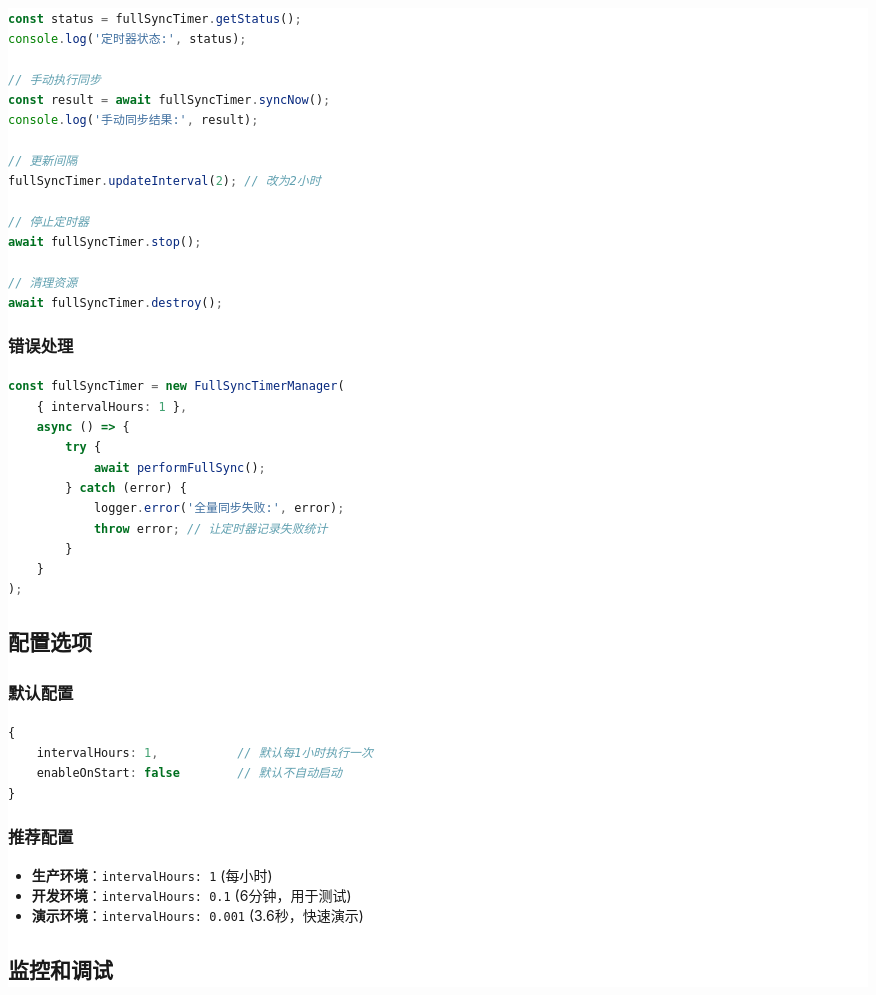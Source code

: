 ```typescript
const status = fullSyncTimer.getStatus();
console.log('定时器状态:', status);

// 手动执行同步
const result = await fullSyncTimer.syncNow();
console.log('手动同步结果:', result);

// 更新间隔
fullSyncTimer.updateInterval(2); // 改为2小时

// 停止定时器
await fullSyncTimer.stop();

// 清理资源
await fullSyncTimer.destroy();
```

### 错误处理

```typescript
const fullSyncTimer = new FullSyncTimerManager(
    { intervalHours: 1 },
    async () => {
        try {
            await performFullSync();
        } catch (error) {
            logger.error('全量同步失败:', error);
            throw error; // 让定时器记录失败统计
        }
    }
);
```

## 配置选项

### 默认配置

```typescript
{
    intervalHours: 1,           // 默认每1小时执行一次
    enableOnStart: false        // 默认不自动启动
}
```

### 推荐配置

- **生产环境**：`intervalHours: 1` (每小时)
- **开发环境**：`intervalHours: 0.1` (6分钟，用于测试)
- **演示环境**：`intervalHours: 0.001` (3.6秒，快速演示)

## 监控和调试
